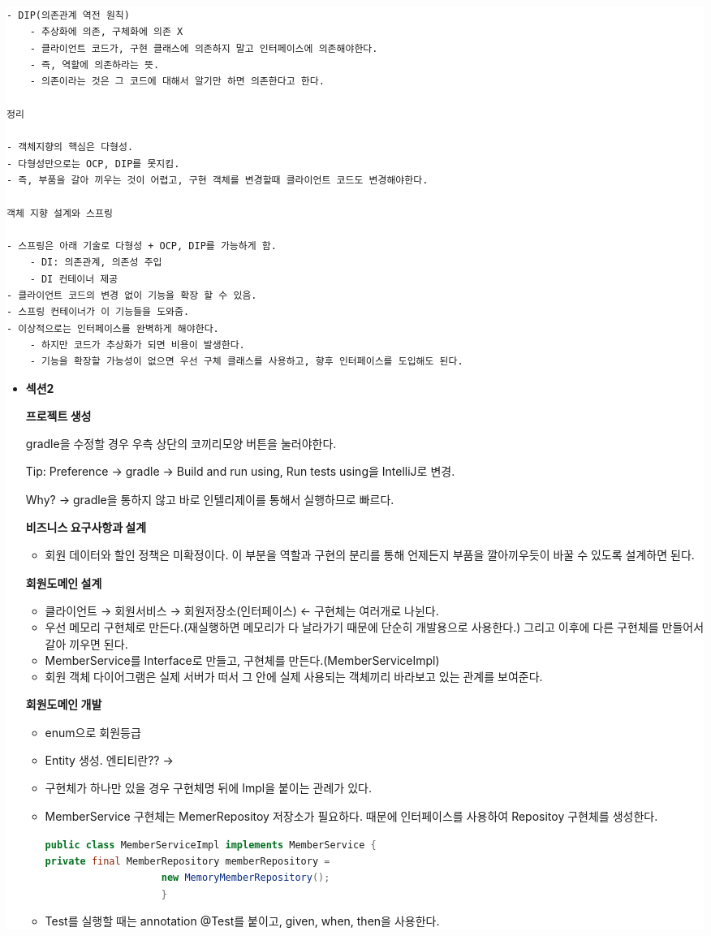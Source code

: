    - DIP(의존관계 역전 원칙)
        - 추상화에 의존, 구체화에 의존 X
        - 클라이언트 코드가, 구현 클래스에 의존하지 말고 인터페이스에 의존해야한다.
        - 즉, 역할에 의존하라는 뜻.
        - 의존이라는 것은 그 코드에 대해서 알기만 하면 의존한다고 한다.
    
    정리
    
    - 객체지향의 핵심은 다형성.
    - 다형성만으로는 OCP, DIP를 못지킴.
    - 즉, 부품을 갈아 끼우는 것이 어렵고, 구현 객체를 변경할때 클라이언트 코드도 변경해야한다.
    
    객체 지향 설계와 스프링
    
    - 스프링은 아래 기술로 다형성 + OCP, DIP를 가능하게 함.
        - DI: 의존관계, 의존성 주입
        - DI 컨테이너 제공
    - 클라이언트 코드의 변경 없이 기능을 확장 할 수 있음.
    - 스프링 컨테이너가 이 기능들을 도와줌.
    - 이상적으로는 인터페이스를 완벽하게 해야한다.
        - 하지만 코드가 추상화가 되면 비용이 발생한다.
        - 기능을 확장할 가능성이 없으면 우선 구체 클래스를 사용하고, 향후 인터페이스를 도입해도 된다.
- **섹션2**
    
    **프로젝트 생성**
    
    gradle을 수정할 경우 우측 상단의 코끼리모양 버튼을 눌러야한다.
    
    Tip: Preference → gradle → Build and run using, Run tests using을 IntelliJ로 변경.
    
    Why? → gradle을 통하지 않고 바로 인텔리제이를 통해서 실행하므로 빠르다.
    
    **비즈니스 요구사항과 설계**
    
    - 회원 데이터와 할인 정책은 미확정이다. 이 부분을 역할과 구현의 분리를 통해 언제든지 부품을 깔아끼우듯이 바꿀 수 있도록 설계하면 된다.
    
    **회원도메인 설계**
    
    - 클라이언트 → 회원서비스 → 회원저장소(인터페이스) ← 구현체는 여러개로 나뉜다.
    - 우선 메모리 구현체로 만든다.(재실행하면 메모리가 다 날라가기 때문에 단순히 개발용으로 사용한다.) 그리고 이후에 다른 구현체를 만들어서 갈아 끼우면 된다.
    - MemberService를 Interface로 만들고, 구현체를 만든다.(MemberServiceImpl)
    - 회원 객체 다이어그램은 실제 서버가 떠서 그 안에 실제 사용되는 객체끼리 바라보고 있는 관계를 보여준다.
    
    **회원도메인 개발**
    
    - enum으로 회원등급
    - Entity 생성. 엔티티란?? →
    - 구현체가 하나만 있을 경우 구현체명 뒤에 Impl을 붙이는 관례가 있다.
    - MemberService 구현체는 MemerRepositoy 저장소가 필요하다. 때문에 인터페이스를 사용하여 Repositoy 구현체를 생성한다.
        
        ```java
        public class MemberServiceImpl implements MemberService {
        private final MemberRepository memberRepository = 
        					new MemoryMemberRepository();
        					}
        ```
        
    - Test를 실행할 때는 annotation @Test를 붙이고, given, when, then을 사용한다.
    